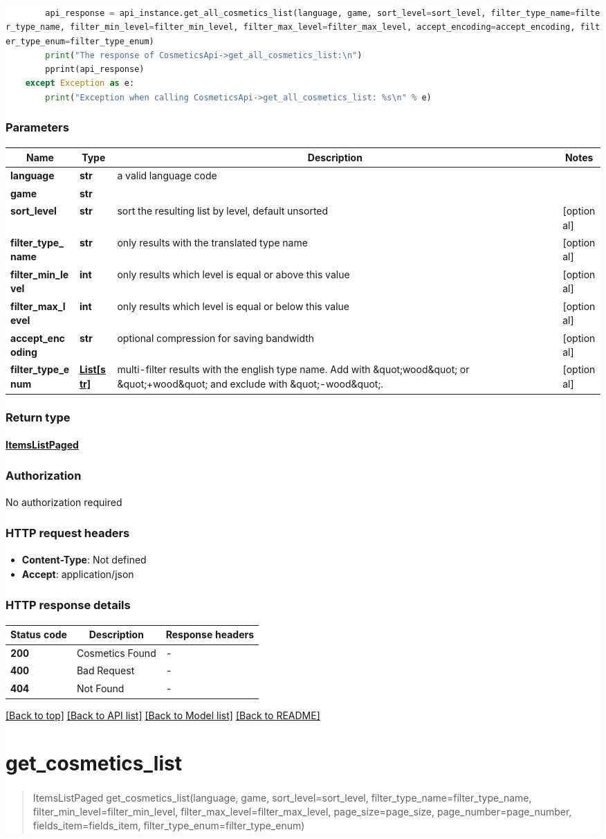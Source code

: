 ```python
        api_response = api_instance.get_all_cosmetics_list(language, game, sort_level=sort_level, filter_type_name=filter_type_name, filter_min_level=filter_min_level, filter_max_level=filter_max_level, accept_encoding=accept_encoding, filter_type_enum=filter_type_enum)
        print("The response of CosmeticsApi->get_all_cosmetics_list:\n")
        pprint(api_response)
    except Exception as e:
        print("Exception when calling CosmeticsApi->get_all_cosmetics_list: %s\n" % e)
```



### Parameters


Name | Type | Description  | Notes
------------- | ------------- | ------------- | -------------
 **language** | **str**| a valid language code | 
 **game** | **str**|  | 
 **sort_level** | **str**| sort the resulting list by level, default unsorted | [optional] 
 **filter_type_name** | **str**| only results with the translated type name | [optional] 
 **filter_min_level** | **int**| only results which level is equal or above this value | [optional] 
 **filter_max_level** | **int**| only results which level is equal or below this value | [optional] 
 **accept_encoding** | **str**| optional compression for saving bandwidth | [optional] 
 **filter_type_enum** | [**List[str]**](str.md)| multi-filter results with the english type name. Add with \&quot;wood\&quot; or \&quot;+wood\&quot; and exclude with \&quot;-wood\&quot;. | [optional] 

### Return type

[**ItemsListPaged**](ItemsListPaged.md)

### Authorization

No authorization required

### HTTP request headers

 - **Content-Type**: Not defined
 - **Accept**: application/json

### HTTP response details

| Status code | Description | Response headers |
|-------------|-------------|------------------|
**200** | Cosmetics Found |  -  |
**400** | Bad Request  |  -  |
**404** | Not Found |  -  |

[[Back to top]](#) [[Back to API list]](../README.md#documentation-for-api-endpoints) [[Back to Model list]](../README.md#documentation-for-models) [[Back to README]](../README.md)

# **get_cosmetics_list**
> ItemsListPaged get_cosmetics_list(language, game, sort_level=sort_level, filter_type_name=filter_type_name, filter_min_level=filter_min_level, filter_max_level=filter_max_level, page_size=page_size, page_number=page_number, fields_item=fields_item, filter_type_enum=filter_type_enum)
